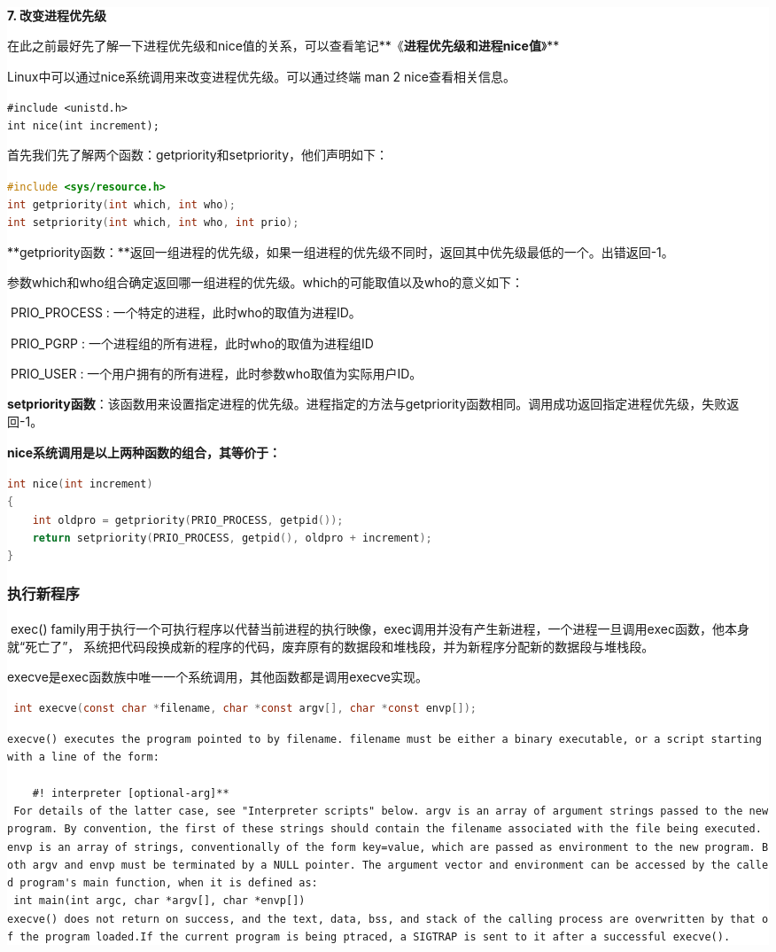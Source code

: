 **7. 改变进程优先级**

在此之前最好先了解一下进程优先级和nice值的关系，可以查看笔记**《**进程优先级和进程nice值**》**

Linux中可以通过nice系统调用来改变进程优先级。可以通过终端 man 2 nice查看相关信息。

```
#include <unistd.h>
int nice(int increment);
```

首先我们先了解两个函数：getpriority和setpriority，他们声明如下：

```c
#include <sys/resource.h>
int getpriority(int which, int who);
int setpriority(int which, int who, int prio);
```

**getpriority函数：**返回一组进程的优先级，如果一组进程的优先级不同时，返回其中优先级最低的一个。出错返回-1。

​    参数which和who组合确定返回哪一组进程的优先级。which的可能取值以及who的意义如下：

​    PRIO_PROCESS : 一个特定的进程，此时who的取值为进程ID。

​    PRIO_PGRP : 一个进程组的所有进程，此时who的取值为进程组ID

​    PRIO_USER : 一个用户拥有的所有进程，此时参数who取值为实际用户ID。

**setpriority函数**：该函数用来设置指定进程的优先级。进程指定的方法与getpriority函数相同。调用成功返回指定进程优先级，失败返回-1。

**nice系统调用是以上两种函数的组合，其等价于：**

```c
int nice(int increment)
{
    int oldpro = getpriority(PRIO_PROCESS, getpid());
    return setpriority(PRIO_PROCESS, getpid(), oldpro + increment);
}
```

### 执行新程序

​    exec() family用于执行一个可执行程序以代替当前进程的执行映像，exec调用并没有产生新进程，一个进程一旦调用exec函数，他本身就“死亡了”， 系统把代码段换成新的程序的代码，废弃原有的数据段和堆栈段，并为新程序分配新的数据段与堆栈段。

  execve是exec函数族中唯一一个系统调用，其他函数都是调用execve实现。

```c
 int execve(const char *filename, char *const argv[], char *const envp[]);
```

   ```
execve() executes the program pointed to by filename. filename must be either a binary executable, or a script starting with a line of the form:

​    #! interpreter [optional-arg]**
	For details of the latter case, see "Interpreter scripts" below. argv is an array of argument strings passed to the new program. By convention, the first of these strings should contain the filename associated with the file being executed. envp is an array of strings, conventionally of the form key=value, which are passed as environment to the new program. Both argv and envp must be terminated by a NULL pointer. The argument vector and environment can be accessed by the called program's main function, when it is defined as:
​ int main(int argc, char *argv[], char *envp[])
execve() does not return on success, and the text, data, bss, and stack of the calling process are overwritten by that of the program loaded.If the current program is being ptraced, a SIGTRAP is sent to it after a successful execve().
   ```

